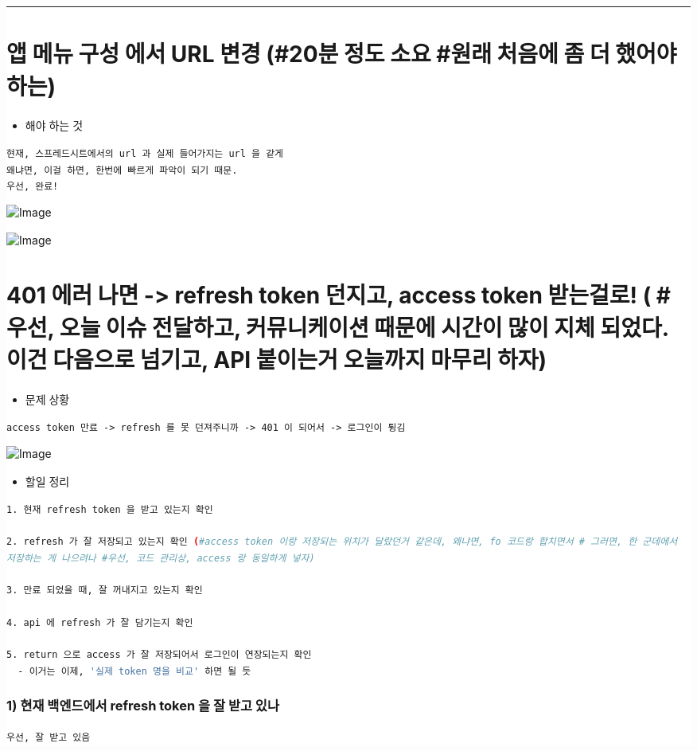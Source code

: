 

---






# 앱 메뉴 구성 에서 URL 변경 (#20분 정도 소요 #원래 처음에 좀 더 했어야 하는)

- 해야 하는 것

```
현재, 스프레드시트에서의 url 과 실제 들어가지는 url 을 같게
왜냐면, 이걸 하면, 한번에 빠르게 파악이 되기 때문.
우선, 완료!
```

![Image](https://i.imgur.com/0zeQY2q.png)

![Image](https://i.imgur.com/QdWmgfU.png)

# 401 에러 나면 -> refresh token 던지고, access token 받는걸로! ( #우선, 오늘 이슈 전달하고, 커뮤니케이션 때문에 시간이 많이 지체 되었다. 이건 다음으로 넘기고, API 붙이는거 오늘까지 마무리 하자)

- 문제 상황

```
access token 만료 -> refresh 를 못 던져주니까 -> 401 이 되어서 -> 로그인이 튕김
```

![Image](https://i.imgur.com/2Z3gcdG.png)

- 할일 정리

```bash
1. 현재 refresh token 을 받고 있는지 확인

2. refresh 가 잘 저장되고 있는지 확인 (#access token 이랑 저장되는 위치가 달랐던거 같은데, 왜냐면, fo 코드랑 합치면서 # 그러면, 한 군데에서 저장하는 게 나으려나 #우선, 코드 관리상, access 랑 동일하게 넣자)

3. 만료 되었을 때, 잘 꺼내지고 있는지 확인

4. api 에 refresh 가 잘 담기는지 확인

5. return 으로 access 가 잘 저장되어서 로그인이 연장되는지 확인
  - 이거는 이제, '실제 token 명을 비교' 하면 될 듯
```

### 1) 현재 백엔드에서 refresh token 을 잘 받고 있나

```
우선, 잘 받고 있음
```
